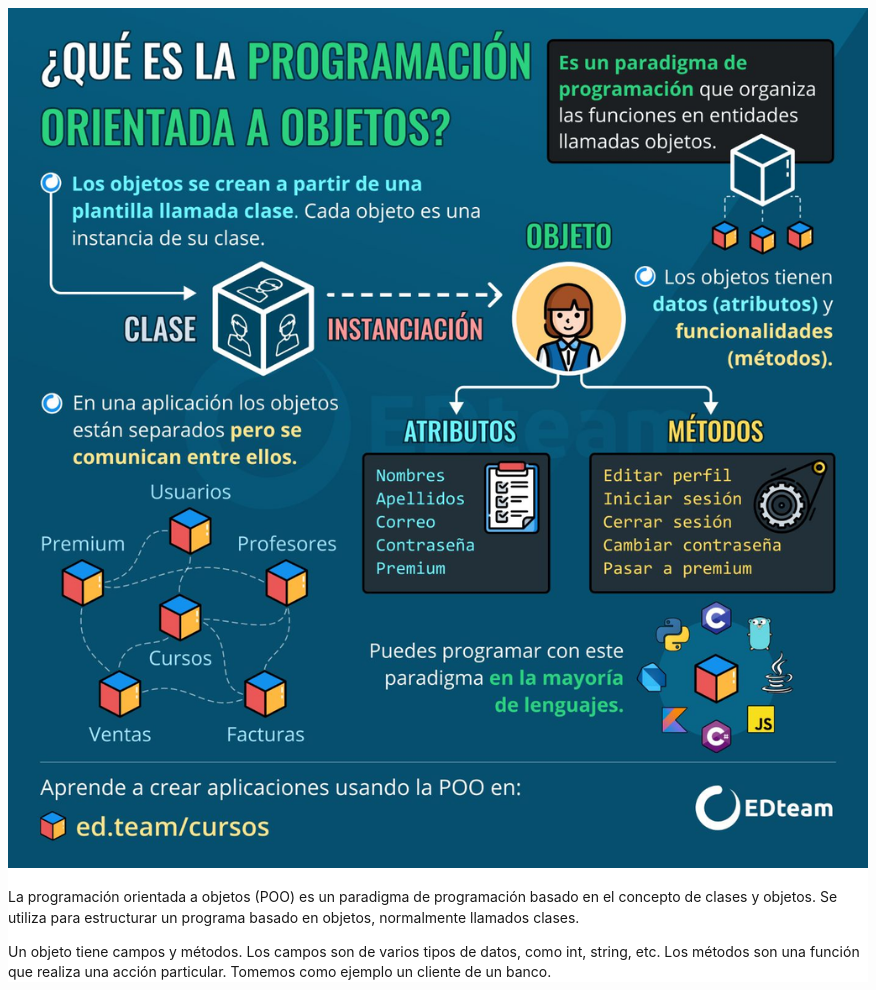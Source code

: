 ![oop](images/oop.jpg)

La programación orientada a objetos (POO) es un paradigma de programación basado en el concepto de clases y objetos. Se utiliza para estructurar un programa basado en objetos, normalmente llamados clases.

Un objeto tiene campos y métodos. Los campos son de varios tipos de datos, como int, string, etc. Los métodos son una función que realiza una acción particular. Tomemos como ejemplo un cliente de un banco.
